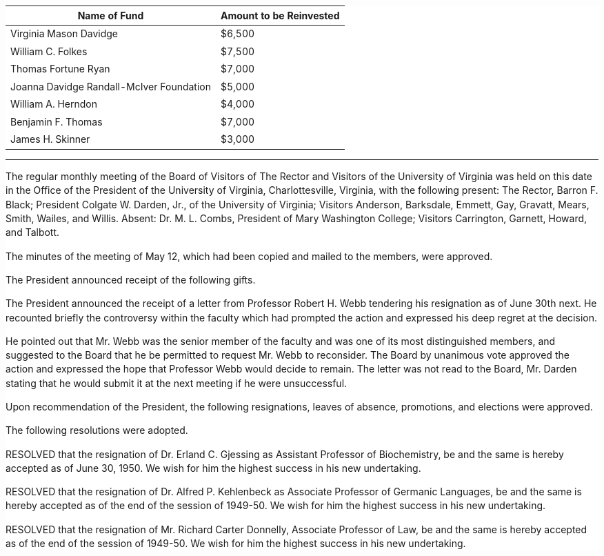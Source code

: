 | Name of Fund                                    | Amount to be Reinvested |
|------------------------------------------------|-------------------------|
| Virginia Mason Davidge                         | $6,500                  |
| William C. Folkes                             | $7,500                  |
| Thomas Fortune Ryan                           | $7,000                  |
| Joanna Davidge Randall-McIver Foundation     | $5,000                  |
| William A. Herndon                           | $4,000                  |
| Benjamin F. Thomas                            | $7,000                  |
| James H. Skinner                              | $3,000                  |

***

The regular monthly meeting of the Board of Visitors of The Rector and Visitors of the University of Virginia was held on this date in the Office of the President of the University of Virginia, Charlottesville, Virginia, with the following present: The Rector, Barron F. Black; President Colgate W. Darden, Jr., of the University of Virginia; Visitors Anderson, Barksdale, Emmett, Gay, Gravatt, Mears, Smith, Wailes, and Willis. Absent: Dr. M. L. Combs, President of Mary Washington College; Visitors Carrington, Garnett, Howard, and Talbott.

The minutes of the meeting of May 12, which had been copied and mailed to the members, were approved.

The President announced receipt of the following gifts.

The President announced the receipt of a letter from Professor Robert H. Webb tendering his resignation as of June 30th next. He recounted briefly the controversy within the faculty which had prompted the action and expressed his deep regret at the decision.

He pointed out that Mr. Webb was the senior member of the faculty and was one of its most distinguished members, and suggested to the Board that he be permitted to request Mr. Webb to reconsider. The Board by unanimous vote approved the action and expressed the hope that Professor Webb would decide to remain. The letter was not read to the Board, Mr. Darden stating that he would submit it at the next meeting if he were unsuccessful.

Upon recommendation of the President, the following resignations, leaves of absence, promotions, and elections were approved.

The following resolutions were adopted.

RESOLVED that the resignation of Dr. Erland C. Gjessing as Assistant Professor of Biochemistry, be and the same is hereby accepted as of June 30, 1950. We wish for him the highest success in his new undertaking.

RESOLVED that the resignation of Dr. Alfred P. Kehlenbeck as Associate Professor of Germanic Languages, be and the same is hereby accepted as of the end of the session of 1949-50. We wish for him the highest success in his new undertaking.

RESOLVED that the resignation of Mr. Richard Carter Donnelly, Associate Professor of Law, be and the same is hereby accepted as of the end of the session of 1949-50. We wish for him the highest success in his new undertaking.
